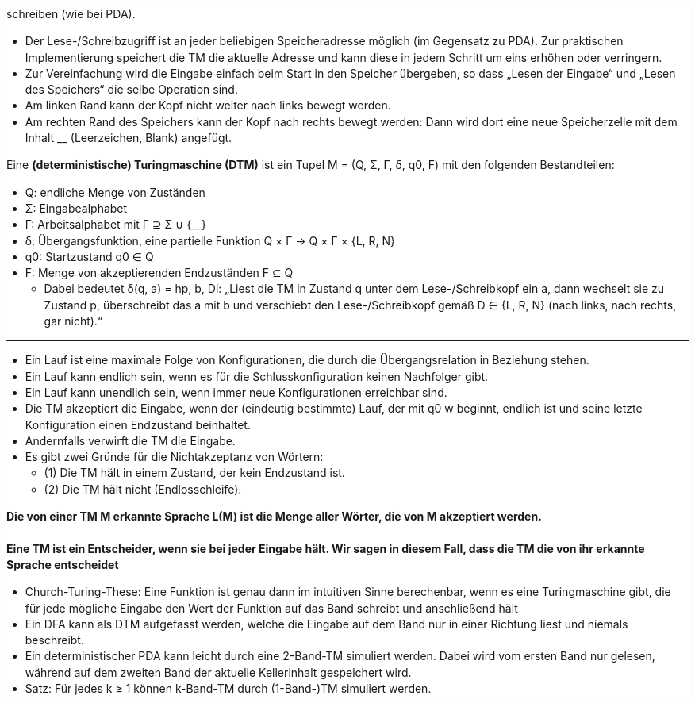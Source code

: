 schreiben (wie bei PDA).
- Der Lese-/Schreibzugriff ist an jeder beliebigen Speicheradresse möglich
(im Gegensatz zu PDA).
Zur praktischen Implementierung speichert die TM die aktuelle Adresse und kann
diese in jedem Schritt um eins erhöhen oder verringern.
- Zur Vereinfachung wird die Eingabe einfach beim Start in den Speicher übergeben,
so dass „Lesen der Eingabe“ und „Lesen des Speichers“ die selbe Operation sind.
- Am linken Rand kann der Kopf nicht weiter nach links bewegt werden.
- Am rechten Rand des Speichers kann der Kopf nach rechts bewegt werden: Dann
wird dort eine neue Speicherzelle mit dem Inhalt __ (Leerzeichen, Blank) angefügt.


Eine **(deterministische) Turingmaschine (DTM)** ist ein Tupel M = (Q, Σ, Γ, δ, q0, F) mit
den folgenden Bestandteilen:
- Q: endliche Menge von Zuständen
- Σ: Eingabealphabet
- Γ: Arbeitsalphabet mit Γ ⊇ Σ ∪ {__}
- δ: Übergangsfunktion, eine partielle Funktion
Q × Γ → Q × Γ × {L, R, N}
- q0: Startzustand q0 ∈ Q
- F: Menge von akzeptierenden Endzuständen F ⊆ Q
  - Dabei bedeutet δ(q, a) = hp, b, Di:
„Liest die TM in Zustand q unter dem Lese-/Schreibkopf ein a,
dann wechselt sie zu Zustand p, überschreibt das a mit b
und verschiebt den Lese-/Schreibkopf gemäß D ∈ {L, R, N}
(nach links, nach rechts, gar nicht).“
---
- Ein Lauf ist eine maximale Folge von Konfigurationen, die durch die Übergangsrelation
in Beziehung stehen.
- Ein Lauf kann endlich sein, wenn es für die Schlusskonfiguration keinen
Nachfolger gibt.
- Ein Lauf kann unendlich sein, wenn immer neue Konfigurationen erreichbar sind.
- Die TM akzeptiert die Eingabe, wenn der (eindeutig bestimmte) Lauf, der mit q0 w
beginnt, endlich ist und seine letzte Konfiguration einen Endzustand beinhaltet.
- Andernfalls verwirft die TM die Eingabe.
- Es gibt zwei Gründe für die Nichtakzeptanz von Wörtern:
   - (1) Die TM hält in einem Zustand, der kein Endzustand ist.
   - (2) Die TM hält nicht (Endlosschleife).


**Die von einer TM M erkannte Sprache L(M) ist die Menge aller Wörter, die von M akzeptiert werden.**<br></br>
**Eine TM ist ein Entscheider, wenn sie bei jeder Eingabe hält. Wir sagen in diesem Fall, dass die TM die von ihr erkannte Sprache entscheidet**

- Church-Turing-These: Eine Funktion ist genau dann im intuitiven Sinne berechenbar,
wenn es eine Turingmaschine gibt, die für jede mögliche Eingabe den Wert der Funktion auf das Band schreibt und anschließend hält
- Ein DFA kann als DTM aufgefasst werden, welche die Eingabe auf dem Band nur in einer Richtung liest und niemals beschreibt.
- Ein deterministischer PDA kann leicht durch eine 2-Band-TM simuliert werden. Dabei wird vom ersten Band nur gelesen, während auf dem zweiten Band der
aktuelle Kellerinhalt gespeichert wird.
- Satz: Für jedes k ≥ 1 können k-Band-TM durch (1-Band-)TM simuliert werden.
